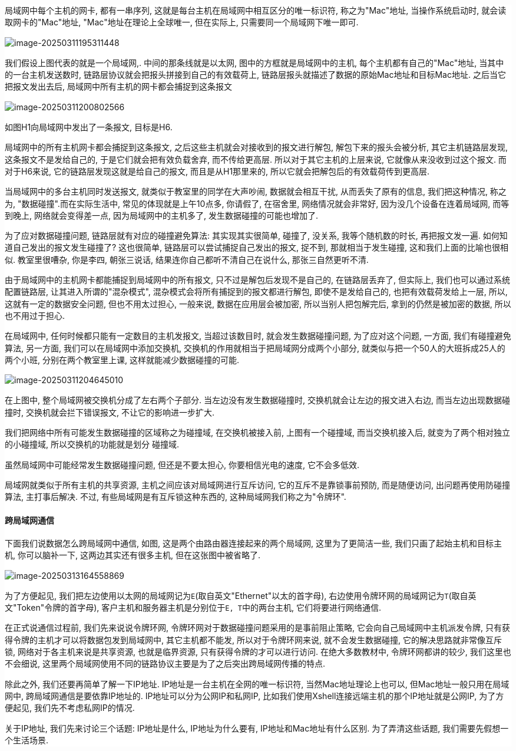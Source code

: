 局域网中每个主机的网卡, 都有一串序列, 这就是每台主机在局域网中相互区分的唯一标识符,  称之为"Mac"地址, 当操作系统启动时, 就会读取网卡的"Mac"地址, "Mac"地址在理论上全球唯一, 但在实际上, 只需要同一个局域网下唯一即可.  

![image-20250311195311448](https://md-wind.oss-cn-nanjing.aliyuncs.com/md/20250311195311538.png)

我们假设上图代表的就是一个局域网,. 中间的那条线就是以太网, 图中的方框就是局域网中的主机, 每个主机都有自己的"Mac"地址, 当其中的一台主机发送数时, 链路层协议就会把报头拼接到自己的有效载荷上, 链路层报头就描述了数据的原始Mac地址和目标Mac地址. 之后当它把报文发出去后, 局域网中所有主机的网卡都会捕捉到这条报文

![image-20250311200802566](https://md-wind.oss-cn-nanjing.aliyuncs.com/md/20250311200802619.png)

如图H1向局域网中发出了一条报文, 目标是H6.

局域网中的所有主机网卡都会捕捉到这条报文, 之后这些主机就会对接收到的报文进行解包, 解包下来的报头会被分析, 其它主机链路层发现, 这条报文不是发给自己的, 于是它们就会把有效负载舍弃, 而不传给更高层. 所以对于其它主机的上层来说, 它就像从来没收到过这个报文. 而对于H6来说, 它的链路层发现这就是给自己的报文, 而且是从H1那里来的, 所以它就会把解包后的有效载荷传到更高层. 

当局域网中的多台主机同时发送报文, 就类似于教室里的同学在大声吵闹, 数据就会相互干扰, 从而丢失了原有的信息, 我们把这种情况, 称之为, "数据碰撞".而在实际生活中, 常见的体现就是上午10点多, 你请假了, 在宿舍里, 网络情况就会非常好, 因为没几个设备在连着局域网, 而等到晚上, 网络就会变得差一点, 因为局域网中的主机多了, 发生数据碰撞的可能也增加了.

为了应对数据碰撞问题, 链路层就有对应的碰撞避免算法: 其实现其实很简单, 碰撞了, 没关系, 我等个随机数的时长, 再把报文发一遍.  如何知道自己发出的报文发生碰撞了? 这也很简单, 链路层可以尝试捕捉自己发出的报文, 捉不到, 那就相当于发生碰撞, 这和我们上面的比喻也很相似. 教室里很嘈杂, 你是李四, 朝张三说话, 结果连你自己都听不清自己在说什么, 那张三自然更听不清. 

由于局域网中的主机网卡都能捕捉到局域网中的所有报文, 只不过是解包后发现不是自己的, 在链路层丢弃了, 但实际上, 我们也可以通过系统配置链路层, 让其进入所谓的"混杂模式", 混杂模式会将所有捕捉到的报文都进行解包, 即使不是发给自己的, 也把有效载荷发给上一层, 所以, 这就有一定的数据安全问题, 但也不用太过担心, 一般来说, 数据在应用层会被加密, 所以当别人把包解完后, 拿到的仍然是被加密的数据, 所以也不用过于担心. 

在局域网中, 任何时候都只能有一定数目的主机发报文, 当超过该数目时, 就会发生数据碰撞问题,  为了应对这个问题, 一方面, 我们有碰撞避免算法, 另一方面, 我们可以在局域网中添加交换机, 交换机的作用就相当于把局域网分成两个小部分, 就类似与把一个50人的大班拆成25人的两个小班, 分别在两个教室里上课, 这样就能减少数据碰撞的可能. 

![image-20250311204645010](https://md-wind.oss-cn-nanjing.aliyuncs.com/md/20250311204645083.png)

在上图中, 整个局域网被交换机分成了左右两个子部分. 当左边没有发生数据碰撞时, 交换机就会让左边的报文进入右边, 而当左边出现数据碰撞时, 交换机就会拦下错误报文, 不让它的影响进一步扩大. 

我们把网络中所有可能发生数据碰撞的区域称之为碰撞域, 在交换机被接入前, 上图有一个碰撞域, 而当交换机接入后, 就变为了两个相对独立的小碰撞域, 所以交换机的功能就是划分 碰撞域.

虽然局域网中可能经常发生数据碰撞问题, 但还是不要太担心, 你要相信光电的速度, 它不会多低效.

局域网就类似于所有主机的共享资源, 主机之间应该对局域网进行互斥访问, 它的互斥不是靠锁事前预防, 而是随便访问, 出问题再使用防碰撞算法, 主打事后解决.  不过, 有些局域网是有互斥锁这种东西的, 这种局域网我们称之为"令牌环". 

#### 跨局域网通信

下面我们说数据怎么跨局域网中通信, 如图, 这是两个由路由器连接起来的两个局域网, 这里为了更简洁一些, 我们只画了起始主机和目标主机, 你可以脑补一下, 这两边其实还有很多主机,  但在这张图中被省略了.

![image-20250313164558869](https://md-wind.oss-cn-nanjing.aliyuncs.com/md/20250313164558971.png)

为了方便起见, 我们把左边使用以太网的局域网记为`E`(取自英文"Ethernet"以太的首字母), 右边使用令牌环网的局域网记为`T`(取自英文"Token"令牌的首字母), 客户主机和服务器主机是分别位于`E, T`中的两台主机, 它们将要进行网络通信.

在正式说通信过程前, 我们先来说说令牌环网, 令牌环网对于数据碰撞问题采用的是事前阻止策略, 它会向自己局域网中主机派发令牌, 只有获得令牌的主机才可以将数据包发到局域网中, 其它主机都不能发, 所以对于令牌环网来说, 就不会发生数据碰撞, 它的解决思路就非常像互斥锁, 网络对于各主机来说是共享资源, 也就是临界资源, 只有获得令牌的才可以进行访问. 在绝大多数教材中, 令牌环网都讲的较少, 我们这里也不会细说, 这里两个局域网使用不同的链路协议主要是为了之后突出跨局域网传播的特点.

除此之外, 我们还要再简单了解一下IP地址. IP地址是一台主机在全网的唯一标识符, 当然Mac地址理论上也可以, 但Mac地址一般只用在局域网中, 跨局域网通信是要依靠IP地址的. IP地址可以分为公网IP和私网IP, 比如我们使用Xshell连接远端主机的那个IP地址就是公网IP, 为了方便起见, 我们先不考虑私网IP的情况.

关于IP地址, 我们先来讨论三个话题: IP地址是什么, IP地址为什么要有, IP地址和Mac地址有什么区别.    为了弄清这些话题, 我们需要先假想一个生活场景.
